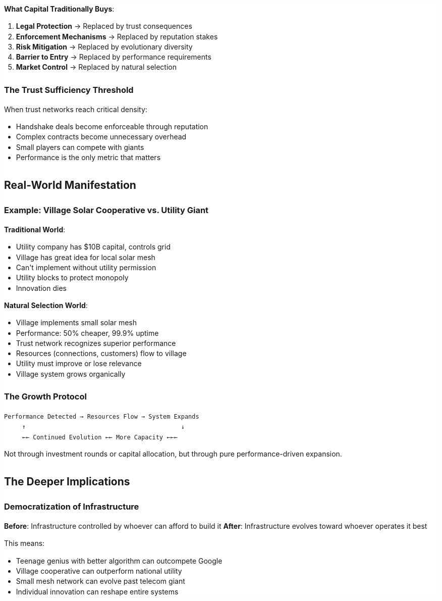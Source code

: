 **What Capital Traditionally Buys**:
1. **Legal Protection** → Replaced by trust consequences
2. **Enforcement Mechanisms** → Replaced by reputation stakes
3. **Risk Mitigation** → Replaced by evolutionary diversity
4. **Barrier to Entry** → Replaced by performance requirements
5. **Market Control** → Replaced by natural selection

### The Trust Sufficiency Threshold

When trust networks reach critical density:
- Handshake deals become enforceable through reputation
- Complex contracts become unnecessary overhead
- Small players can compete with giants
- Performance is the only metric that matters

## Real-World Manifestation

### Example: Village Solar Cooperative vs. Utility Giant

**Traditional World**:
- Utility company has $10B capital, controls grid
- Village has great idea for local solar mesh
- Can't implement without utility permission
- Utility blocks to protect monopoly
- Innovation dies

**Natural Selection World**:
- Village implements small solar mesh
- Performance: 50% cheaper, 99.9% uptime
- Trust network recognizes superior performance
- Resources (connections, customers) flow to village
- Utility must improve or lose relevance
- Village system grows organically

### The Growth Protocol

```
Performance Detected → Resources Flow → System Expands
     ↑                                           ↓
     ←← Continued Evolution ←← More Capacity ←←←
```

Not through investment rounds or capital allocation, but through pure performance-driven expansion.

## The Deeper Implications

### Democratization of Infrastructure

**Before**: Infrastructure controlled by whoever can afford to build it
**After**: Infrastructure evolves toward whoever operates it best

This means:
- Teenage genius with better algorithm can outcompete Google
- Village cooperative can outperform national utility
- Small mesh network can evolve past telecom giant
- Individual innovation can reshape entire systems
